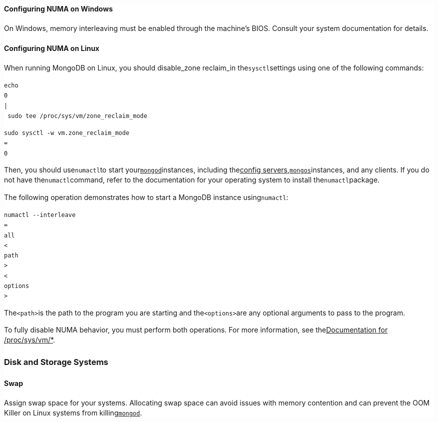 #### Configuring NUMA on Windows

On Windows, memory interleaving must be enabled through the machine’s BIOS. Consult your system documentation for details.

#### Configuring NUMA on Linux

When running MongoDB on Linux, you should disable\_zone reclaim\_in the`sysctl`settings using one of the following commands:

```
echo
0
|
 sudo tee /proc/sys/vm/zone_reclaim_mode
```

```
sudo sysctl -w vm.zone_reclaim_mode
=
0
```

Then, you should use`numactl`to start your[`mongod`](https://docs.mongodb.com/manual/reference/program/mongod/#bin.mongod)instances, including the[config servers](https://docs.mongodb.com/manual/core/sharded-cluster-config-servers/),[`mongos`](https://docs.mongodb.com/manual/reference/program/mongos/#bin.mongos)instances, and any clients. If you do not have the`numactl`command, refer to the documentation for your operating system to install the`numactl`package.

The following operation demonstrates how to start a MongoDB instance using`numactl`:

```
numactl --interleave
=
all 
<
path
>
<
options
>
```

The`<path>`is the path to the program you are starting and the`<options>`are any optional arguments to pass to the program.

To fully disable NUMA behavior, you must perform both operations. For more information, see the[Documentation for /proc/sys/vm/\*](http://www.kernel.org/doc/Documentation/sysctl/vm.txt).

### Disk and Storage Systems

#### Swap

Assign swap space for your systems. Allocating swap space can avoid issues with memory contention and can prevent the OOM Killer on Linux systems from killing[`mongod`](https://docs.mongodb.com/manual/reference/program/mongod/#bin.mongod).
